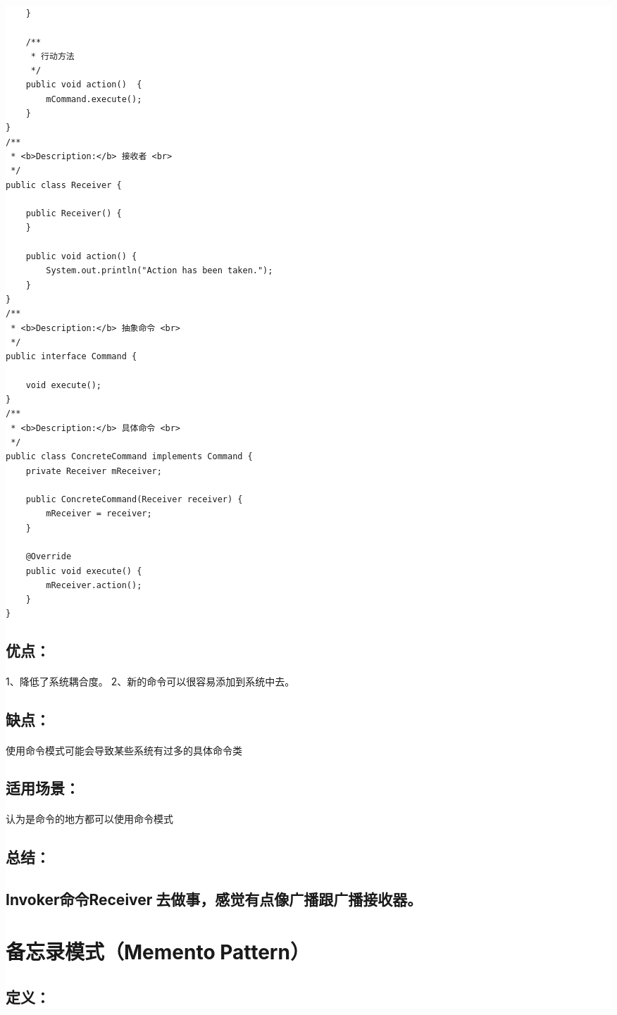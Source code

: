 ```
    }

    /**
     * 行动方法
     */
    public void action()  {
        mCommand.execute();
    }
}
/**
 * <b>Description:</b> 接收者 <br>
 */
public class Receiver {

    public Receiver() {
    }

    public void action() {
        System.out.println("Action has been taken.");
    }
}
/**
 * <b>Description:</b> 抽象命令 <br>
 */
public interface Command {

    void execute();
}
/**
 * <b>Description:</b> 具体命令 <br>
 */
public class ConcreteCommand implements Command {
    private Receiver mReceiver;

    public ConcreteCommand(Receiver receiver) {
        mReceiver = receiver;
    }

    @Override
    public void execute() {
        mReceiver.action();
    }
}
```
## 优点：
1、降低了系统耦合度。 
2、新的命令可以很容易添加到系统中去。
## 缺点：
使用命令模式可能会导致某些系统有过多的具体命令类
## 适用场景：
认为是命令的地方都可以使用命令模式
## 总结：
Invoker命令Receiver 去做事，感觉有点像广播跟广播接收器。
---
# 备忘录模式（Memento Pattern）
## 定义：